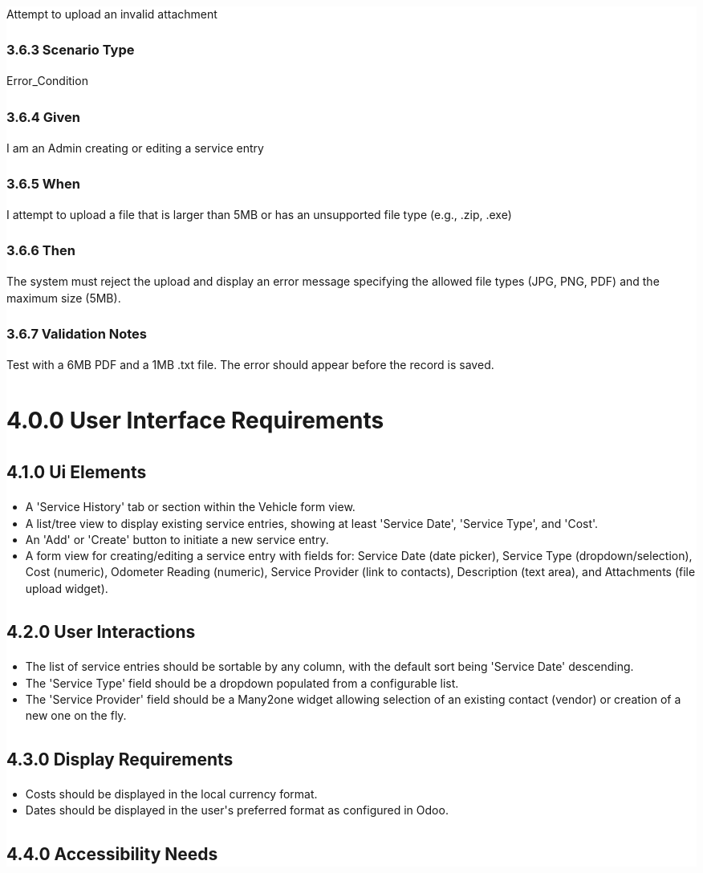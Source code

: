 Attempt to upload an invalid attachment

### 3.6.3 Scenario Type

Error_Condition

### 3.6.4 Given

I am an Admin creating or editing a service entry

### 3.6.5 When

I attempt to upload a file that is larger than 5MB or has an unsupported file type (e.g., .zip, .exe)

### 3.6.6 Then

The system must reject the upload and display an error message specifying the allowed file types (JPG, PNG, PDF) and the maximum size (5MB).

### 3.6.7 Validation Notes

Test with a 6MB PDF and a 1MB .txt file. The error should appear before the record is saved.

# 4.0.0 User Interface Requirements

## 4.1.0 Ui Elements

- A 'Service History' tab or section within the Vehicle form view.
- A list/tree view to display existing service entries, showing at least 'Service Date', 'Service Type', and 'Cost'.
- An 'Add' or 'Create' button to initiate a new service entry.
- A form view for creating/editing a service entry with fields for: Service Date (date picker), Service Type (dropdown/selection), Cost (numeric), Odometer Reading (numeric), Service Provider (link to contacts), Description (text area), and Attachments (file upload widget).

## 4.2.0 User Interactions

- The list of service entries should be sortable by any column, with the default sort being 'Service Date' descending.
- The 'Service Type' field should be a dropdown populated from a configurable list.
- The 'Service Provider' field should be a Many2one widget allowing selection of an existing contact (vendor) or creation of a new one on the fly.

## 4.3.0 Display Requirements

- Costs should be displayed in the local currency format.
- Dates should be displayed in the user's preferred format as configured in Odoo.

## 4.4.0 Accessibility Needs
